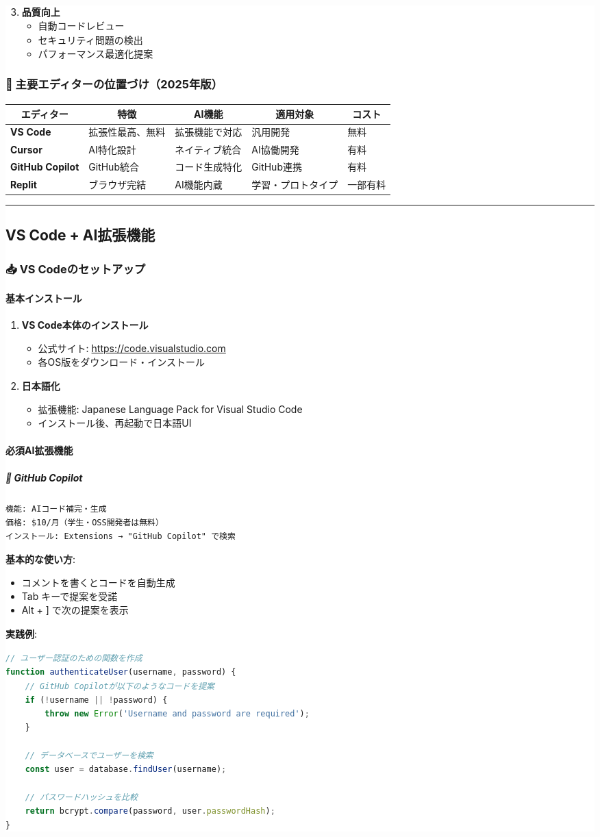 3. **品質向上**
   - 自動コードレビュー
   - セキュリティ問題の検出
   - パフォーマンス最適化提案

### 🎯 主要エディターの位置づけ（2025年版）

| エディター | 特徴 | AI機能 | 適用対象 | コスト |
|-----------|------|--------|----------|--------|
| **VS Code** | 拡張性最高、無料 | 拡張機能で対応 | 汎用開発 | 無料 |
| **Cursor** | AI特化設計 | ネイティブ統合 | AI協働開発 | 有料 |
| **GitHub Copilot** | GitHub統合 | コード生成特化 | GitHub連携 | 有料 |
| **Replit** | ブラウザ完結 | AI機能内蔵 | 学習・プロトタイプ | 一部有料 |

---

## VS Code + AI拡張機能

### 📥 VS Codeのセットアップ

#### 基本インストール
1. **VS Code本体のインストール**
   - 公式サイト: https://code.visualstudio.com
   - 各OS版をダウンロード・インストール

2. **日本語化**
   - 拡張機能: Japanese Language Pack for Visual Studio Code
   - インストール後、再起動で日本語UI

#### 必須AI拡張機能

##### 🤖 GitHub Copilot
```
機能: AIコード補完・生成
価格: $10/月（学生・OSS開発者は無料）
インストール: Extensions → "GitHub Copilot" で検索
```

**基本的な使い方**:
- コメントを書くとコードを自動生成
- Tab キーで提案を受諾
- Alt + ] で次の提案を表示

**実践例**:
```javascript
// ユーザー認証のための関数を作成
function authenticateUser(username, password) {
    // GitHub Copilotが以下のようなコードを提案
    if (!username || !password) {
        throw new Error('Username and password are required');
    }
    
    // データベースでユーザーを検索
    const user = database.findUser(username);
    
    // パスワードハッシュを比較
    return bcrypt.compare(password, user.passwordHash);
}
```
